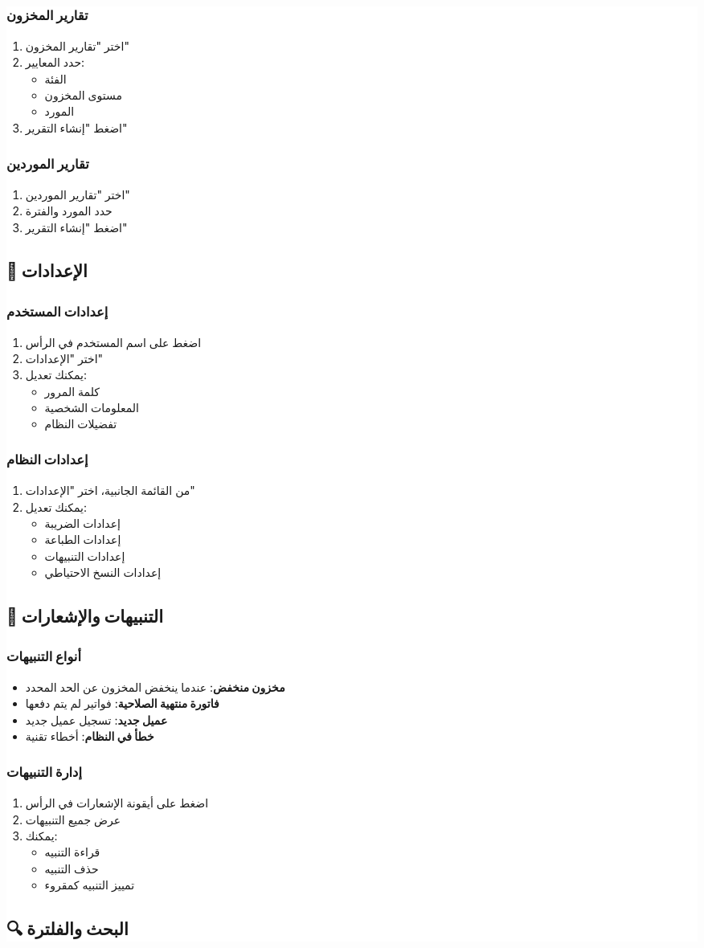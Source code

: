### تقارير المخزون
1. اختر "تقارير المخزون"
2. حدد المعايير:
   - الفئة
   - مستوى المخزون
   - المورد
3. اضغط "إنشاء التقرير"

### تقارير الموردين
1. اختر "تقارير الموردين"
2. حدد المورد والفترة
3. اضغط "إنشاء التقرير"

## 🔧 الإعدادات

### إعدادات المستخدم
1. اضغط على اسم المستخدم في الرأس
2. اختر "الإعدادات"
3. يمكنك تعديل:
   - كلمة المرور
   - المعلومات الشخصية
   - تفضيلات النظام

### إعدادات النظام
1. من القائمة الجانبية، اختر "الإعدادات"
2. يمكنك تعديل:
   - إعدادات الضريبة
   - إعدادات الطباعة
   - إعدادات التنبيهات
   - إعدادات النسخ الاحتياطي

## 🚨 التنبيهات والإشعارات

### أنواع التنبيهات
- **مخزون منخفض**: عندما ينخفض المخزون عن الحد المحدد
- **فاتورة منتهية الصلاحية**: فواتير لم يتم دفعها
- **عميل جديد**: تسجيل عميل جديد
- **خطأ في النظام**: أخطاء تقنية

### إدارة التنبيهات
1. اضغط على أيقونة الإشعارات في الرأس
2. عرض جميع التنبيهات
3. يمكنك:
   - قراءة التنبيه
   - حذف التنبيه
   - تمييز التنبيه كمقروء

## 🔍 البحث والفلترة
